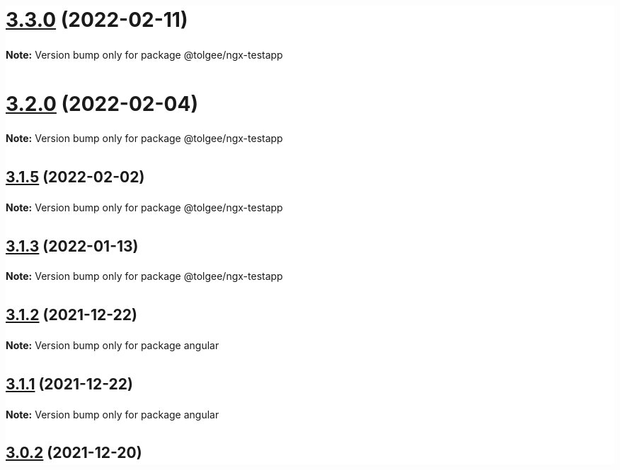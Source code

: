 



# [3.3.0](https://github.com/tolgee/tolgee-js/compare/v3.2.0...v3.3.0) (2022-02-11)

**Note:** Version bump only for package @tolgee/ngx-testapp





# [3.2.0](https://github.com/tolgee/tolgee-js/compare/v3.1.5...v3.2.0) (2022-02-04)

**Note:** Version bump only for package @tolgee/ngx-testapp





## [3.1.5](https://github.com/tolgee/tolgee-js/compare/v3.1.4...v3.1.5) (2022-02-02)

**Note:** Version bump only for package @tolgee/ngx-testapp





## [3.1.3](https://github.com/tolgee/tolgee-js/compare/v3.1.2...v3.1.3) (2022-01-13)

**Note:** Version bump only for package @tolgee/ngx-testapp





## [3.1.2](https://github.com/tolgee/tolgee-js/compare/v3.1.1...v3.1.2) (2021-12-22)

**Note:** Version bump only for package angular





## [3.1.1](https://github.com/tolgee/tolgee-js/compare/v3.1.0...v3.1.1) (2021-12-22)

**Note:** Version bump only for package angular





## [3.0.2](https://github.com/tolgee/tolgee-js/compare/v3.0.1...v3.0.2) (2021-12-20)
